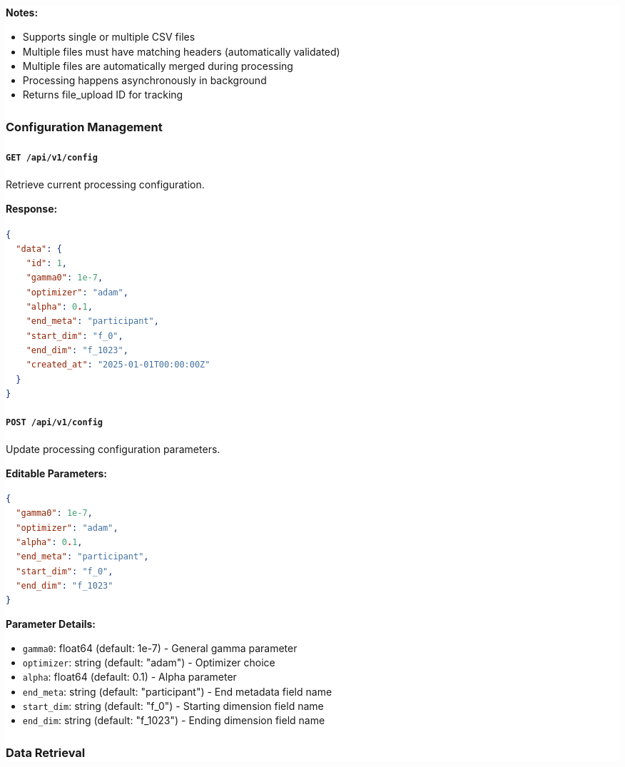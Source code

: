 **Notes:**
- Supports single or multiple CSV files
- Multiple files must have matching headers (automatically validated)
- Multiple files are automatically merged during processing
- Processing happens asynchronously in background
- Returns file_upload ID for tracking

### Configuration Management

#### `GET /api/v1/config`
Retrieve current processing configuration.

**Response:**
```json
{
  "data": {
    "id": 1,
    "gamma0": 1e-7,
    "optimizer": "adam",
    "alpha": 0.1,
    "end_meta": "participant",
    "start_dim": "f_0",
    "end_dim": "f_1023",
    "created_at": "2025-01-01T00:00:00Z"
  }
}
```

#### `POST /api/v1/config`
Update processing configuration parameters.

**Editable Parameters:**
```json
{
  "gamma0": 1e-7,
  "optimizer": "adam",
  "alpha": 0.1,
  "end_meta": "participant",
  "start_dim": "f_0",
  "end_dim": "f_1023"
}
```

**Parameter Details:**
- `gamma0`: float64 (default: 1e-7) - General gamma parameter
- `optimizer`: string (default: "adam") - Optimizer choice  
- `alpha`: float64 (default: 0.1) - Alpha parameter
- `end_meta`: string (default: "participant") - End metadata field name
- `start_dim`: string (default: "f_0") - Starting dimension field name
- `end_dim`: string (default: "f_1023") - Ending dimension field name

### Data Retrieval
